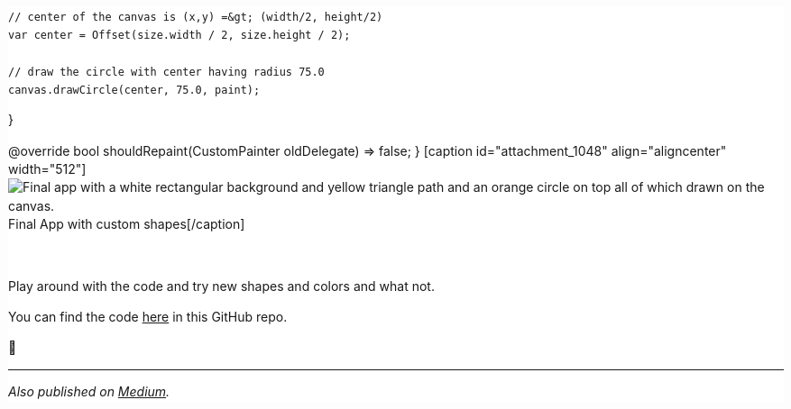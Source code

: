    // center of the canvas is (x,y) =&gt; (width/2, height/2)
    var center = Offset(size.width / 2, size.height / 2);

    // draw the circle with center having radius 75.0
    canvas.drawCircle(center, 75.0, paint);
  }

  @override
  bool shouldRepaint(CustomPainter oldDelegate) =&gt; false;
}
</pre>
[caption id="attachment_1048" align="aligncenter" width="512"]<img class="wp-image-1048 size-full" src="https://zocada.com/wp-content/uploads/2019/01/Screenshot-2019-01-22-at-10.03.27-PM.png" alt="Final app with a white rectangular background and yellow triangle path and an orange circle on top all of which drawn on the canvas." width="512" height="905" /> Final App with custom shapes[/caption]

&nbsp;

Play around with the code and try new shapes and colors and what not.

You can find the code <a href="https://github.com/rumaan/custom_shapes_flutter">here</a> in this GitHub repo.

🤤

<hr />

<em>Also published on <a href="https://medium.com/@rumaankalander/drawing-custom-shapes-in-flutter-using-custompainter-47be782b697">Medium</a>.</em>


<script async src="//pagead2.googlesyndication.com/pagead/js/adsbygoogle.js"></script>
<ins class="adsbygoogle"
     style="display:block; text-align:center;"
     data-ad-layout="in-article"
     data-ad-format="fluid"
     data-ad-client="ca-pub-7556700931518738"
     data-ad-slot="2974167105"></ins>
<script>
     (adsbygoogle = window.adsbygoogle || []).push({});
</script>
